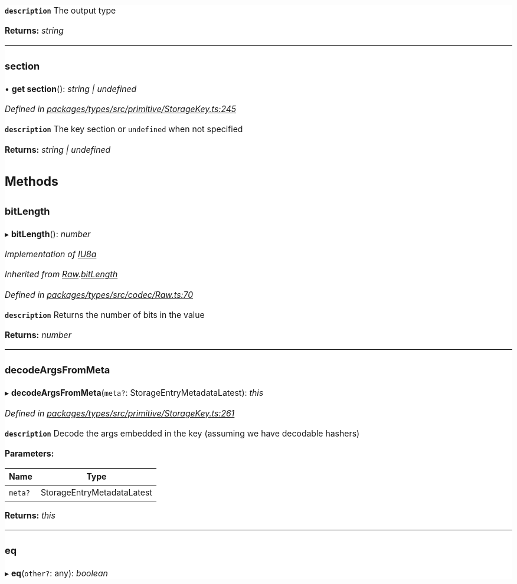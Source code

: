 **`description`** The output type

**Returns:** *string*

___

###  section

• **get section**(): *string | undefined*

*Defined in [packages/types/src/primitive/StorageKey.ts:245](https://github.com/polkadot-js/api/blob/2e83d92adc/packages/types/src/primitive/StorageKey.ts#L245)*

**`description`** The key section or `undefined` when not specified

**Returns:** *string | undefined*

## Methods

###  bitLength

▸ **bitLength**(): *number*

*Implementation of [IU8a](../interfaces/_types_interfaces_.iu8a.md)*

*Inherited from [Raw](_codec_raw_.raw.md).[bitLength](_codec_raw_.raw.md#bitlength)*

*Defined in [packages/types/src/codec/Raw.ts:70](https://github.com/polkadot-js/api/blob/2e83d92adc/packages/types/src/codec/Raw.ts#L70)*

**`description`** Returns the number of bits in the value

**Returns:** *number*

___

###  decodeArgsFromMeta

▸ **decodeArgsFromMeta**(`meta?`: StorageEntryMetadataLatest): *this*

*Defined in [packages/types/src/primitive/StorageKey.ts:261](https://github.com/polkadot-js/api/blob/2e83d92adc/packages/types/src/primitive/StorageKey.ts#L261)*

**`description`** Decode the args embedded in the key (assuming we have decodable hashers)

**Parameters:**

Name | Type |
------ | ------ |
`meta?` | StorageEntryMetadataLatest |

**Returns:** *this*

___

###  eq

▸ **eq**(`other?`: any): *boolean*
